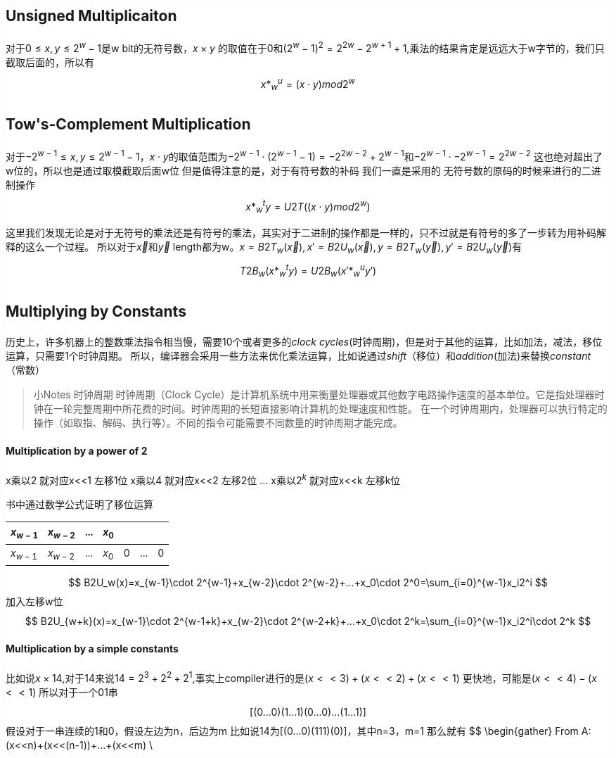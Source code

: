 ## Unsigned Multiplicaiton
对于$0\leq x,y \leq 2^w-1$是w bit的无符号数，$x \times y$ 的取值在于0和$(2^w-1)^2=2^{2w}-2^{w+1}+1$,乘法的结果肯定是远远大于w字节的，我们只截取后面的，所以有
$$
x*^u_w=(x \cdot y)mod 2^w
$$

## Tow's-Complement Multiplication
对于$-2^{w-1}\leq x,y \leq 2^{w-1}-1$，$x \cdot y$的取值范围为$-2^{w-1} \cdot (2^{w-1}-1)=-2^{2w-2}+2^{w-1}$和$-2^{w-1} \cdot -2^{w-1}=2^{2w-2}$ 这也绝对超出了w位的，所以也是通过取模截取后面w位
但是值得注意的是，对于有符号数的补码 我们一直是采用的 无符号数的原码的时候来进行的二进制操作
$$
x*_w^ty=U2T((x \cdot y)mod2^w)
$$

这里我们发现无论是对于无符号的乘法还是有符号的乘法，其实对于二进制的操作都是一样的，只不过就是有符号的多了一步转为用补码解释的这么一个过程。
所以对于$\vec x$和$\vec y$ length都为w。$x=B2T_w(\vec x),x'=B2U_w(\vec x),y=B2T_w(\vec y),y'=B2U_w(\vec y)$有
$$
T2B_w(x*^t_wy)=U2B_w(x'*_w^uy')
$$

## Multiplying by Constants
历史上，许多机器上的整数乘法指令相当慢，需要10个或者更多的*clock cycles*(时钟周期)，但是对于其他的运算，比如加法，减法，移位运算，只需要1个时钟周期。
所以，编译器会采用一些方法来优化乘法运算，比如说通过*shift*（移位）和*addition*(加法)来替换*constant*（常数）

> 小Notes  时钟周期
> 时钟周期（Clock Cycle）是计算机系统中用来衡量处理器或其他数字电路操作速度的基本单位。它是指处理器时钟在一轮完整周期中所花费的时间。时钟周期的长短直接影响计算机的处理速度和性能。
> 在一个时钟周期内，处理器可以执行特定的操作（如取指、解码、执行等）。不同的指令可能需要不同数量的时钟周期才能完成。

#### Multiplication by a power of 2
x乘以2 就对应x<<1 左移1位
x乘以4 就对应x<<2 左移2位
...
x乘以$2^k$ 就对应x<<k 左移k位

书中通过数学公式证明了移位运算

| $x_{w-1}$ | $x_{w-2}$ | ... | $x_{0}$ |     |     |     |
| --------- | --------- | --- | ------- | --- | --- | --- |
| $x_{w-1}$ | $x_{w-2}$ | ... | $x_{0}$ | 0   | ... | 0   |
$$
B2U_w(x)=x_{w-1}\cdot 2^{w-1}+x_{w-2}\cdot 2^{w-2}+...+x_0\cdot 2^0=\sum_{i=0}^{w-1}x_i2^i
$$
加入左移w位
$$
B2U_{w+k}(x)=x_{w-1}\cdot 2^{w-1+k}+x_{w-2}\cdot 2^{w-2+k}+...+x_0\cdot 2^k=\sum_{i=0}^{w-1}x_i2^i\cdot 2^k
$$
#### Multiplication by a simple constants
比如说$x\times 14$,对于14来说$14=2^3+2^2+2^1$,事实上compiler进行的是$(x<<3)+(x<<2)+(x<<1)$
更快地，可能是$(x<<4)-(x<<1)$
所以对于一个01串
$$
[(0...0)(1...1)(0...0)...(1...1)]
$$
假设对于一串连续的1和0，假设左边为n，后边为m
比如说14为$[(0...0)(111)(0)]$，其中n=3，m=1
那么就有
$$
\begin{gather}
From A:(x<<n)+(x<<(n-1))+...+(x<<m) \\